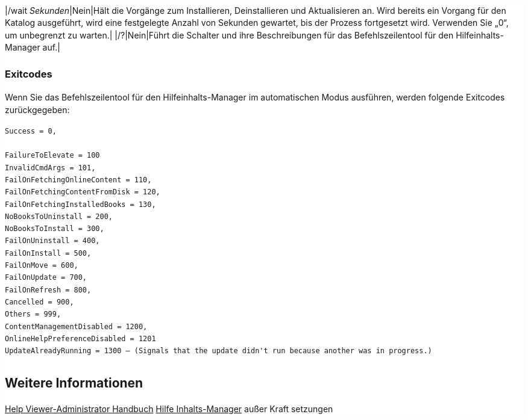 |/wait *Sekunden*|Nein|Hält die Vorgänge zum Installieren, Deinstallieren und Aktualisieren an. Wird bereits ein Vorgang für den Katalog ausgeführt, wird eine festgelegte Anzahl von Sekunden gewartet, bis der Prozess fortgesetzt wird. Verwenden Sie „0“, um unbegrenzt zu warten.|
|/?|Nein|Führt die Schalter und ihre Beschreibungen für das Befehlszeilentool für den Hilfeinhalts-Manager auf.|

### <a name="exit-codes"></a>Exitcodes
 Wenn Sie das Befehlszeilentool für den Hilfeinhalts-Manager im automatischen Modus ausführen, werden folgende Exitcodes zurückgegeben:

```
Success = 0,

FailureToElevate = 100
InvalidCmdArgs = 101,
FailOnFetchingOnlineContent = 110,
FailOnFetchingContentFromDisk = 120,
FailOnFetchingInstalledBooks = 130,
NoBooksToUninstall = 200,
NoBooksToInstall = 300,
FailOnUninstall = 400,
FailOnInstall = 500,
FailOnMove = 600,
FailOnUpdate = 700,
FailOnRefresh = 800,
Cancelled = 900,
Others = 999,
ContentManagementDisabled = 1200,
OnlineHelpPreferenceDisabled = 1201
UpdateAlreadyRunning = 1300 – (Signals that the update didn't run because another was in progress.)

```

## <a name="see-also"></a>Weitere Informationen
 [Help Viewer-Administrator Handbuch](../ide/help-viewer-administrator-guide.md) [Hilfe Inhalts-Manager](../ide/help-content-manager-overrides.md) außer Kraft setzungen
